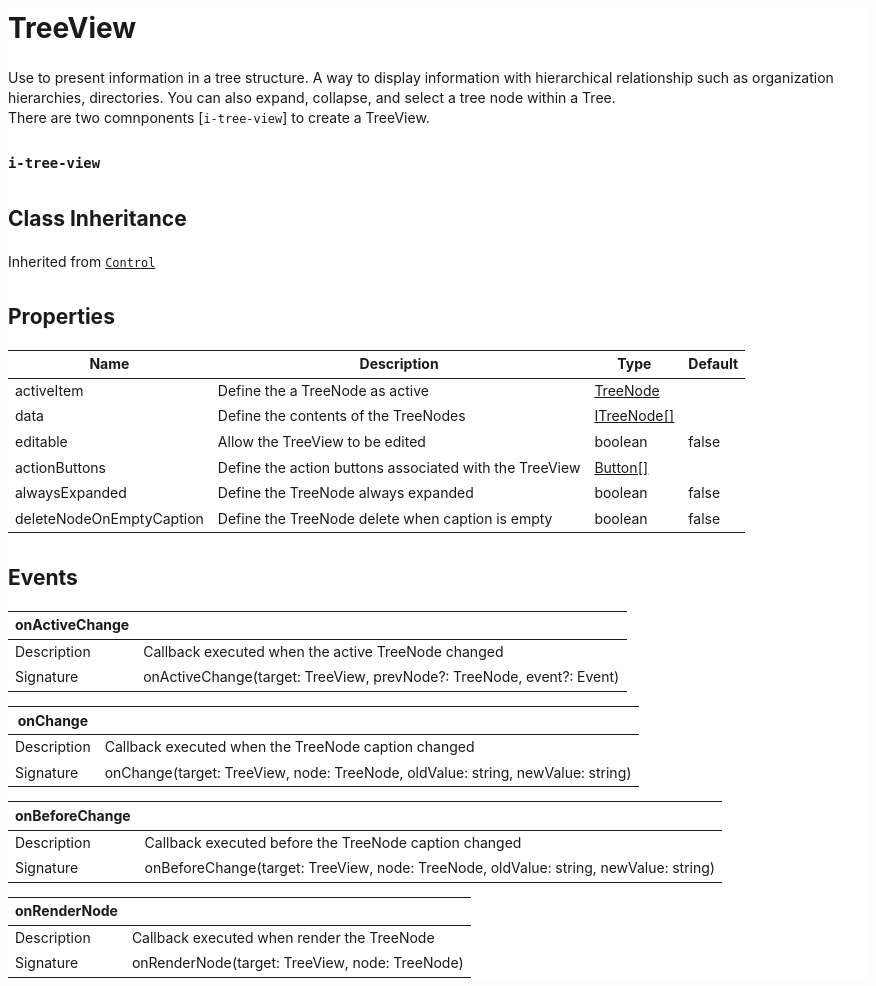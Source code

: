 # TreeView 

Use to present information in a tree structure. A way to display information with hierarchical relationship such as organization hierarchies, directories. You can also expand, collapse, and select a tree node within a Tree.  
There are two comnponents [`i-tree-view`] to create a TreeView.

### `i-tree-view`

## Class Inheritance
Inherited from [`Control`](components/Control/README.md)

## Properties

| Name            | Description                                            | Type       | Default |
| --------------- | -------------------------------------------------      | ---------- | ------- |
| activeItem      | Define the a TreeNode as active                        | [TreeNode](components/customdatatype/README.md#itreenode) | |
| data            | Define the contents of the TreeNodes                   | [ITreeNode&#91;&#93;](components/customdatatype/README.md#itreenode) | |
| editable        | Allow the TreeView to be edited                        | boolean    | false   |
| actionButtons   | Define the action buttons associated with the TreeView | [Button&#91;&#93;](components/Button/README.md) | |
| alwaysExpanded  | Define the TreeNode always expanded                    | boolean    | false   |
| deleteNodeOnEmptyCaption | Define the TreeNode delete when caption is empty | boolean    | false   |

## Events

| **onActiveChange** |                                                                  |
| -------------- | ----------------------------------------------                       |
| Description    | Callback executed when the active TreeNode changed                   |
| Signature      | onActiveChange(target: TreeView, prevNode?: TreeNode, event?: Event) | 

| **onChange**   |                                                                                |
| -------------- | ----------------------------------------------                                 | 
| Description    | Callback executed when the TreeNode caption changed                            | 
| Signature      | onChange(target: TreeView, node: TreeNode, oldValue: string, newValue: string) |

| **onBeforeChange** |                                                                                      |
| ------------------ | ------------------------------------------------------------------------------------ |
| Description        | Callback executed before the TreeNode caption changed                                |
| Signature          | onBeforeChange(target: TreeView, node: TreeNode, oldValue: string, newValue: string) |

| **onRenderNode** |                                              |
| -------------- | ---------------------------------------------- | 
| Description    | Callback executed when render the TreeNode     | 
| Signature      | onRenderNode(target: TreeView, node: TreeNode) | 
